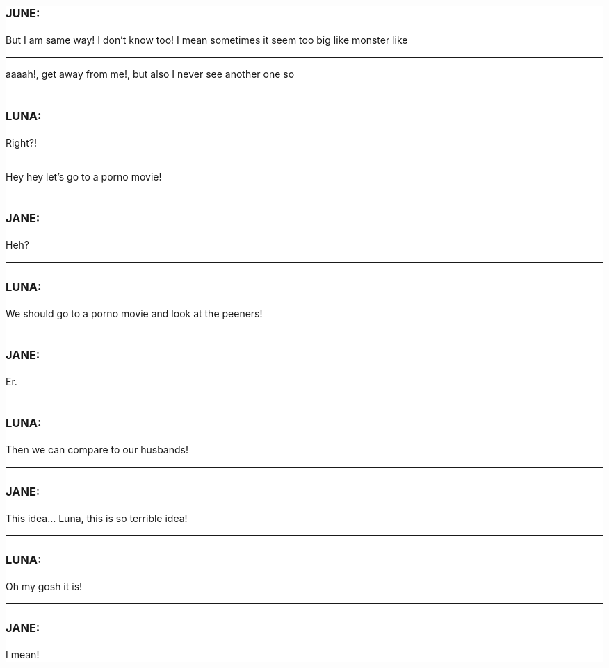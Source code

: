 
### JUNE:
But I am same way! I don’t know too! I mean sometimes it seem too big like monster like 

---

aaaah!, get away from me!, but also I never see another one so
 

---

### LUNA:
Right?!

---

Hey hey let’s go to a porno movie!

---

### JANE:
Heh?

---

### LUNA:
We should go to a porno movie and look at the peeners!

---

### JANE:
Er.

---

### LUNA:
Then we can compare to our husbands!

---

### JANE:
This idea… Luna, this is so terrible idea!

---

### LUNA:
Oh my gosh it is!

---

### JANE:
I mean!
